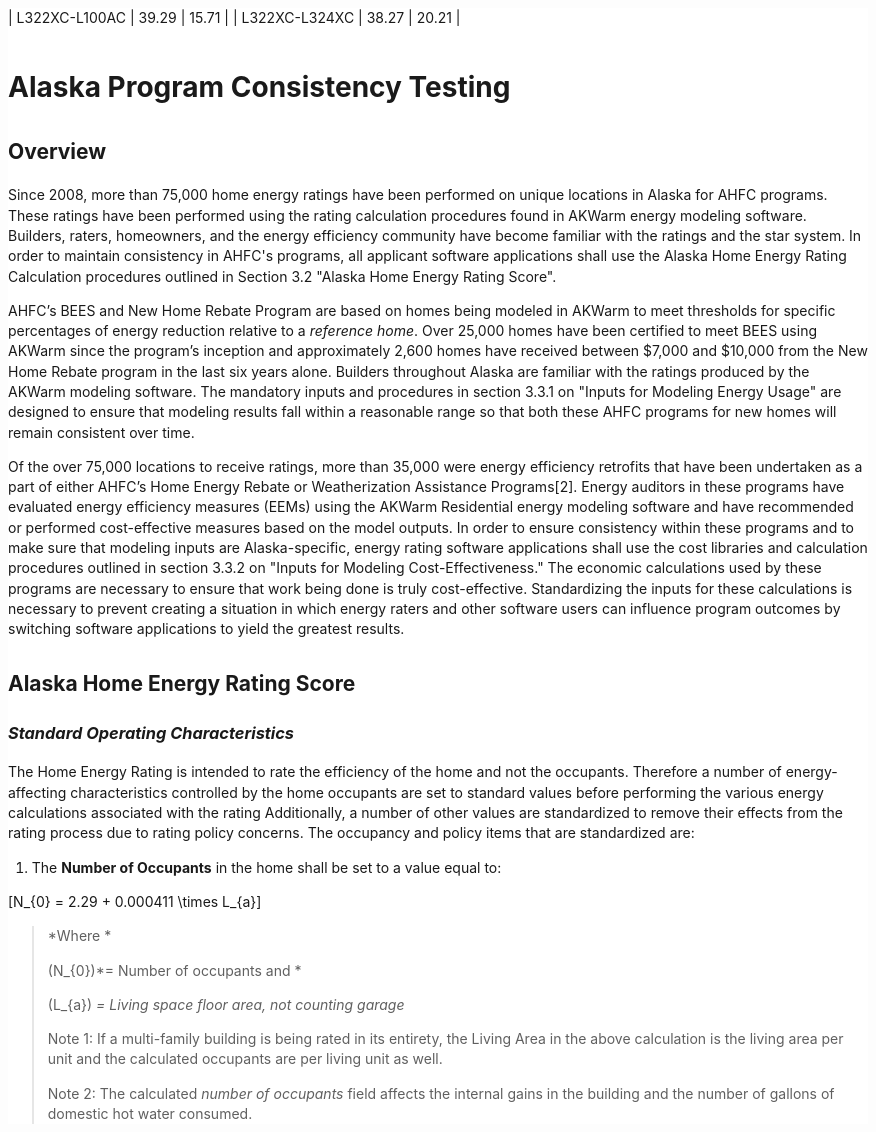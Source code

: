 | L322XC-L100AC      | 39.29         | 15.71         |
| L322XC-L324XC      | 38.27         | 20.21         |

Alaska Program Consistency Testing
==================================

Overview
--------

<span id="_Toc413068876" class="anchor"></span>Since 2008, more than 75,000 home energy ratings have been performed on unique locations in Alaska for AHFC programs. These ratings have been performed using the rating calculation procedures found in AKWarm energy modeling software. Builders, raters, homeowners, and the energy efficiency community have become familiar with the ratings and the star system. In order to maintain consistency in AHFC's programs, all applicant software applications shall use the Alaska Home Energy Rating Calculation procedures outlined in Section 3.2 "Alaska Home Energy Rating Score".

AHFC’s BEES and New Home Rebate Program are based on homes being modeled in AKWarm to meet thresholds for specific percentages of energy reduction relative to a *reference home*. Over 25,000 homes have been certified to meet BEES using AKWarm since the program’s inception and approximately 2,600 homes have received between $7,000 and $10,000 from the New Home Rebate program in the last six years alone. Builders throughout Alaska are familiar with the ratings produced by the AKWarm modeling software. The mandatory inputs and procedures in section 3.3.1 on "Inputs for Modeling Energy Usage" are designed to ensure that modeling results fall within a reasonable range so that both these AHFC programs for new homes will remain consistent over time.

Of the over 75,000 locations to receive ratings, more than 35,000 were energy efficiency retrofits that have been undertaken as a part of either AHFC’s Home Energy Rebate or Weatherization Assistance Programs[2]. Energy auditors in these programs have evaluated energy efficiency measures (EEMs) using the AKWarm Residential energy modeling software and have recommended or performed cost-effective measures based on the model outputs. In order to ensure consistency within these programs and to make sure that modeling inputs are Alaska-specific, energy rating software applications shall use the cost libraries and calculation procedures outlined in section 3.3.2 on "Inputs for Modeling Cost-Effectiveness." The economic calculations used by these programs are necessary to ensure that work being done is truly cost-effective. Standardizing the inputs for these calculations is necessary to prevent creating a situation in which energy raters and other software users can influence program outcomes by switching software applications to yield the greatest results.

Alaska Home Energy Rating Score 
--------------------------------

### *Standard Operating Characteristics*

The Home Energy Rating is intended to rate the efficiency of the home and not the occupants. Therefore a number of energy-affecting characteristics controlled by the home occupants are set to standard values before performing the various energy calculations associated with the rating Additionally, a number of other values are standardized to remove their effects from the rating process due to rating policy concerns. The occupancy and policy items that are standardized are:

1.  The **Number of Occupants** in the home shall be set to a value equal to:

\[N_{0} = 2.29 + 0.000411 \times L_{a}\]

> *Where *
>
> \(N_{0}\)*= Number of occupants and *
>
> \(L_{a}\) *= Living space floor area, not counting garage*
>
> Note 1: If a multi-family building is being rated in its entirety, the Living Area in the above calculation is the living area per unit and the calculated occupants are per living unit as well.
>
> Note 2: The calculated *number of occupants* field affects the internal gains in the building and the number of gallons of domestic hot water consumed.
